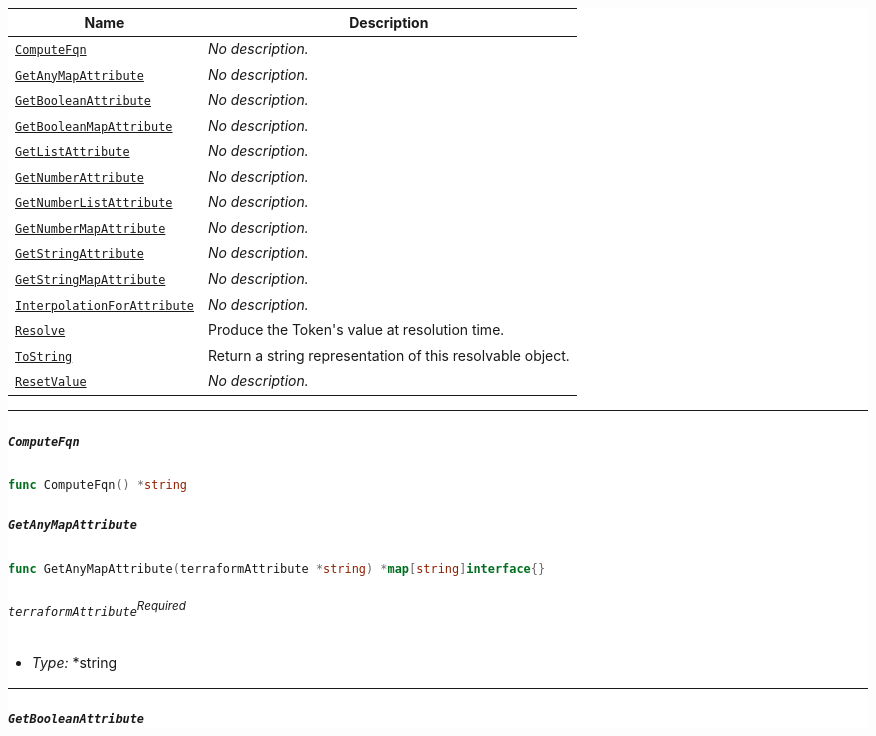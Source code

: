 | **Name** | **Description** |
| --- | --- |
| <code><a href="#@cdktf/provider-pagerduty.serviceEventRule.ServiceEventRuleActionsAnnotateOutputReference.computeFqn">ComputeFqn</a></code> | *No description.* |
| <code><a href="#@cdktf/provider-pagerduty.serviceEventRule.ServiceEventRuleActionsAnnotateOutputReference.getAnyMapAttribute">GetAnyMapAttribute</a></code> | *No description.* |
| <code><a href="#@cdktf/provider-pagerduty.serviceEventRule.ServiceEventRuleActionsAnnotateOutputReference.getBooleanAttribute">GetBooleanAttribute</a></code> | *No description.* |
| <code><a href="#@cdktf/provider-pagerduty.serviceEventRule.ServiceEventRuleActionsAnnotateOutputReference.getBooleanMapAttribute">GetBooleanMapAttribute</a></code> | *No description.* |
| <code><a href="#@cdktf/provider-pagerduty.serviceEventRule.ServiceEventRuleActionsAnnotateOutputReference.getListAttribute">GetListAttribute</a></code> | *No description.* |
| <code><a href="#@cdktf/provider-pagerduty.serviceEventRule.ServiceEventRuleActionsAnnotateOutputReference.getNumberAttribute">GetNumberAttribute</a></code> | *No description.* |
| <code><a href="#@cdktf/provider-pagerduty.serviceEventRule.ServiceEventRuleActionsAnnotateOutputReference.getNumberListAttribute">GetNumberListAttribute</a></code> | *No description.* |
| <code><a href="#@cdktf/provider-pagerduty.serviceEventRule.ServiceEventRuleActionsAnnotateOutputReference.getNumberMapAttribute">GetNumberMapAttribute</a></code> | *No description.* |
| <code><a href="#@cdktf/provider-pagerduty.serviceEventRule.ServiceEventRuleActionsAnnotateOutputReference.getStringAttribute">GetStringAttribute</a></code> | *No description.* |
| <code><a href="#@cdktf/provider-pagerduty.serviceEventRule.ServiceEventRuleActionsAnnotateOutputReference.getStringMapAttribute">GetStringMapAttribute</a></code> | *No description.* |
| <code><a href="#@cdktf/provider-pagerduty.serviceEventRule.ServiceEventRuleActionsAnnotateOutputReference.interpolationForAttribute">InterpolationForAttribute</a></code> | *No description.* |
| <code><a href="#@cdktf/provider-pagerduty.serviceEventRule.ServiceEventRuleActionsAnnotateOutputReference.resolve">Resolve</a></code> | Produce the Token's value at resolution time. |
| <code><a href="#@cdktf/provider-pagerduty.serviceEventRule.ServiceEventRuleActionsAnnotateOutputReference.toString">ToString</a></code> | Return a string representation of this resolvable object. |
| <code><a href="#@cdktf/provider-pagerduty.serviceEventRule.ServiceEventRuleActionsAnnotateOutputReference.resetValue">ResetValue</a></code> | *No description.* |

---

##### `ComputeFqn` <a name="ComputeFqn" id="@cdktf/provider-pagerduty.serviceEventRule.ServiceEventRuleActionsAnnotateOutputReference.computeFqn"></a>

```go
func ComputeFqn() *string
```

##### `GetAnyMapAttribute` <a name="GetAnyMapAttribute" id="@cdktf/provider-pagerduty.serviceEventRule.ServiceEventRuleActionsAnnotateOutputReference.getAnyMapAttribute"></a>

```go
func GetAnyMapAttribute(terraformAttribute *string) *map[string]interface{}
```

###### `terraformAttribute`<sup>Required</sup> <a name="terraformAttribute" id="@cdktf/provider-pagerduty.serviceEventRule.ServiceEventRuleActionsAnnotateOutputReference.getAnyMapAttribute.parameter.terraformAttribute"></a>

- *Type:* *string

---

##### `GetBooleanAttribute` <a name="GetBooleanAttribute" id="@cdktf/provider-pagerduty.serviceEventRule.ServiceEventRuleActionsAnnotateOutputReference.getBooleanAttribute"></a>
